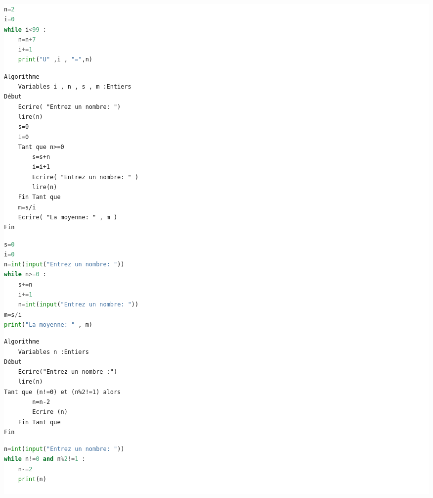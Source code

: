 ```python
n=2
i=0
while i<99 :
    n=n+7
    i+=1
    print("U" ,i , "=",n)
```

```abap
Algorithme
	Variables i , n , s , m :Entiers
Début
	Ecrire( "Entrez un nombre: ")
	lire(n)
	s=0
	i=0
	Tant que n>=0
		s=s+n
		i=i+1
		Ecrire( "Entrez un nombre: " )
		lire(n)
	Fin Tant que
	m=s/i
	Ecrire( "La moyenne: " , m )
Fin
```

```python
s=0
i=0
n=int(input("Entrez un nombre: "))
while n>=0 :
	s+=n
	i+=1
	n=int(input("Entrez un nombre: "))
m=s/i
print("La moyenne: " , m)
```

```abap
Algorithme
	Variables n :Entiers
Début
	Ecrire("Entrez un nombre :")
	lire(n)
Tant que (n!=0) et (n%2!=1) alors
		n=n-2
		Ecrire (n)
	Fin Tant que
Fin
```

```python
n=int(input("Entrez un nombre: "))
while n!=0 and n%2!=1 :
	n-=2
	print(n)
	
```
